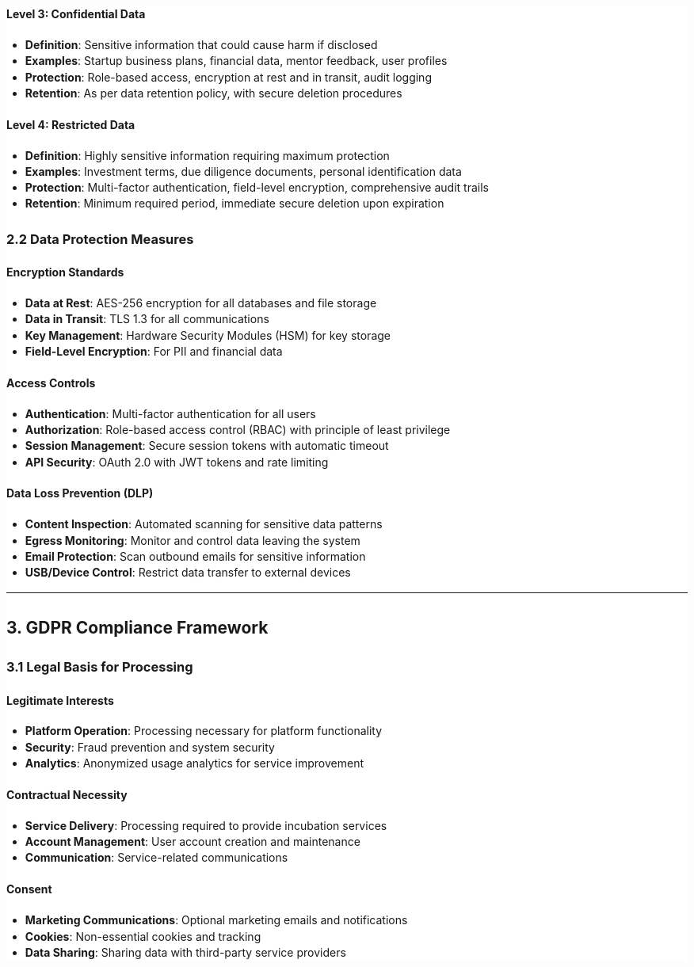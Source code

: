 #### Level 3: Confidential Data
- **Definition**: Sensitive information that could cause harm if disclosed
- **Examples**: Startup business plans, financial data, mentor feedback, user profiles
- **Protection**: Role-based access, encryption at rest and in transit, audit logging
- **Retention**: As per data retention policy, with secure deletion procedures

#### Level 4: Restricted Data
- **Definition**: Highly sensitive information requiring maximum protection
- **Examples**: Investment terms, due diligence documents, personal identification data
- **Protection**: Multi-factor authentication, field-level encryption, comprehensive audit trails
- **Retention**: Minimum required period, immediate secure deletion upon expiration

### 2.2 Data Protection Measures

#### Encryption Standards
- **Data at Rest**: AES-256 encryption for all databases and file storage
- **Data in Transit**: TLS 1.3 for all communications
- **Key Management**: Hardware Security Modules (HSM) for key storage
- **Field-Level Encryption**: For PII and financial data

#### Access Controls
- **Authentication**: Multi-factor authentication for all users
- **Authorization**: Role-based access control (RBAC) with principle of least privilege
- **Session Management**: Secure session tokens with automatic timeout
- **API Security**: OAuth 2.0 with JWT tokens and rate limiting

#### Data Loss Prevention (DLP)
- **Content Inspection**: Automated scanning for sensitive data patterns
- **Egress Monitoring**: Monitor and control data leaving the system
- **Email Protection**: Scan outbound emails for sensitive information
- **USB/Device Control**: Restrict data transfer to external devices

---

## 3. GDPR Compliance Framework

### 3.1 Legal Basis for Processing

#### Legitimate Interests
- **Platform Operation**: Processing necessary for platform functionality
- **Security**: Fraud prevention and system security
- **Analytics**: Anonymized usage analytics for service improvement

#### Contractual Necessity
- **Service Delivery**: Processing required to provide incubation services
- **Account Management**: User account creation and maintenance
- **Communication**: Service-related communications

#### Consent
- **Marketing Communications**: Optional marketing emails and notifications
- **Cookies**: Non-essential cookies and tracking
- **Data Sharing**: Sharing data with third-party service providers
